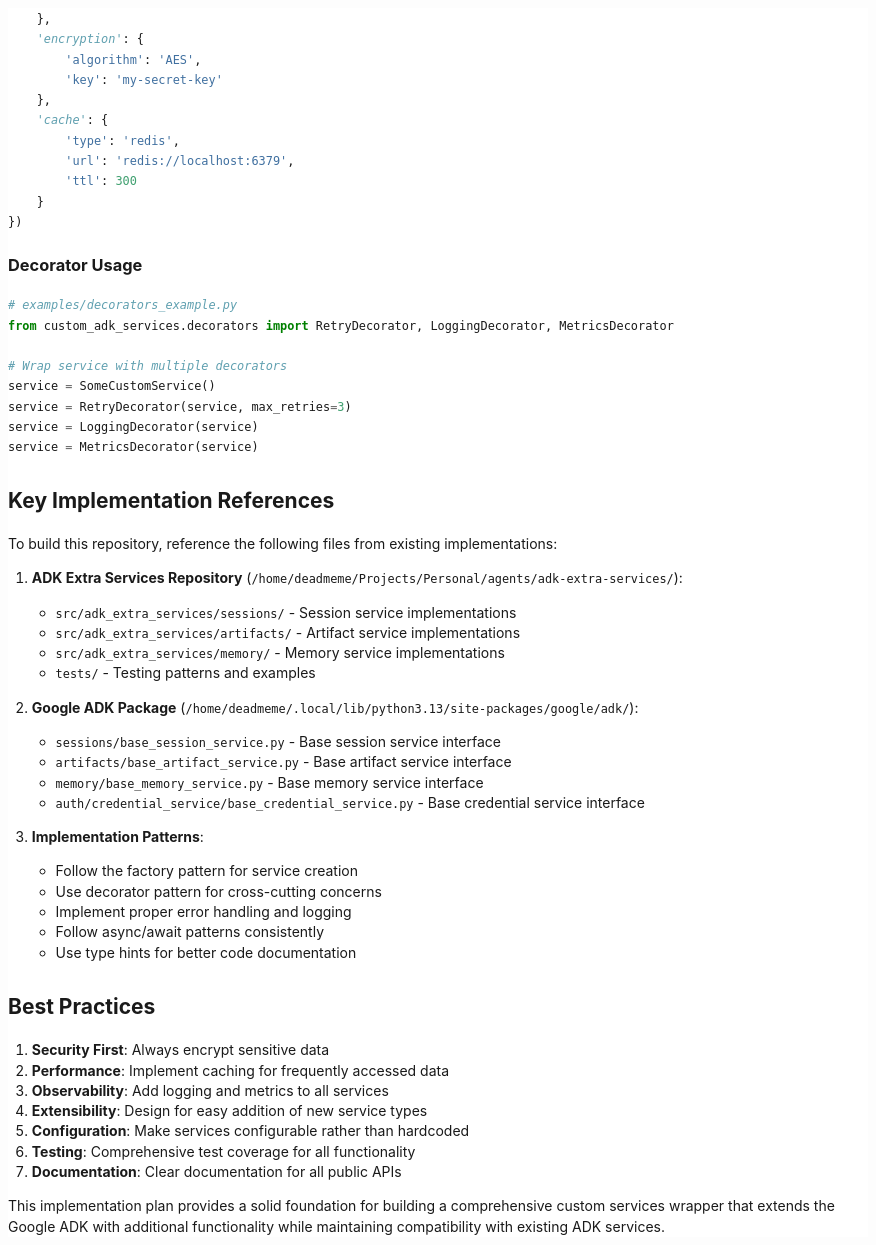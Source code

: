 ```python
    },
    'encryption': {
        'algorithm': 'AES',
        'key': 'my-secret-key'
    },
    'cache': {
        'type': 'redis',
        'url': 'redis://localhost:6379',
        'ttl': 300
    }
})
```

### Decorator Usage
```python
# examples/decorators_example.py
from custom_adk_services.decorators import RetryDecorator, LoggingDecorator, MetricsDecorator

# Wrap service with multiple decorators
service = SomeCustomService()
service = RetryDecorator(service, max_retries=3)
service = LoggingDecorator(service)
service = MetricsDecorator(service)
```

## Key Implementation References

To build this repository, reference the following files from existing implementations:

1. **ADK Extra Services Repository** (`/home/deadmeme/Projects/Personal/agents/adk-extra-services/`):
   - `src/adk_extra_services/sessions/` - Session service implementations
   - `src/adk_extra_services/artifacts/` - Artifact service implementations
   - `src/adk_extra_services/memory/` - Memory service implementations
   - `tests/` - Testing patterns and examples

2. **Google ADK Package** (`/home/deadmeme/.local/lib/python3.13/site-packages/google/adk/`):
   - `sessions/base_session_service.py` - Base session service interface
   - `artifacts/base_artifact_service.py` - Base artifact service interface
   - `memory/base_memory_service.py` - Base memory service interface
   - `auth/credential_service/base_credential_service.py` - Base credential service interface

3. **Implementation Patterns**:
   - Follow the factory pattern for service creation
   - Use decorator pattern for cross-cutting concerns
   - Implement proper error handling and logging
   - Follow async/await patterns consistently
   - Use type hints for better code documentation

## Best Practices

1. **Security First**: Always encrypt sensitive data
2. **Performance**: Implement caching for frequently accessed data
3. **Observability**: Add logging and metrics to all services
4. **Extensibility**: Design for easy addition of new service types
5. **Configuration**: Make services configurable rather than hardcoded
6. **Testing**: Comprehensive test coverage for all functionality
7. **Documentation**: Clear documentation for all public APIs

This implementation plan provides a solid foundation for building a comprehensive custom services wrapper that extends the Google ADK with additional functionality while maintaining compatibility with existing ADK services.
